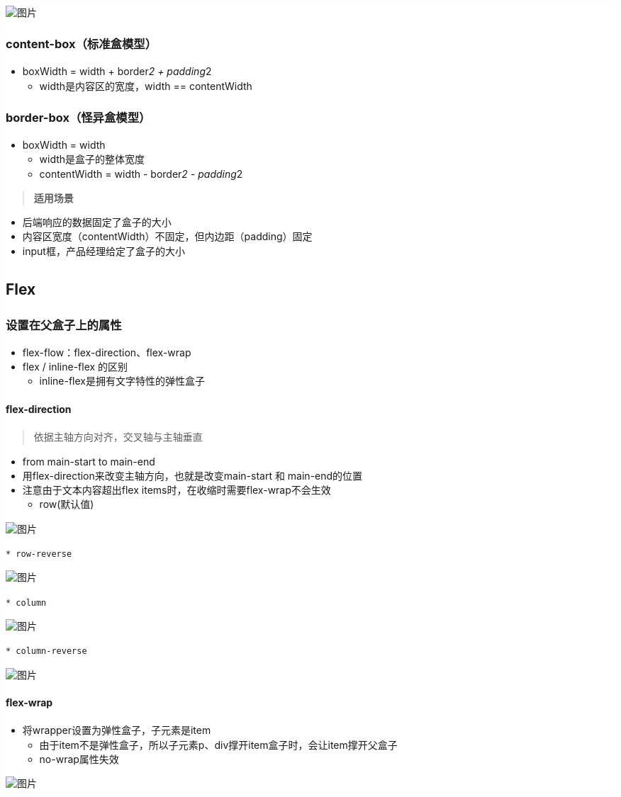 ![图片](https://uploader.shimo.im/f/9UIV0ylOaDcFsKhm.png!thumbnail?fileGuid=9QTKdXDv8RQKrcRP)

### content-box（标准盒模型）

* boxWidth = width + border*2 + padding*2
    * width是内容区的宽度，width == contentWidth
### border-box（怪异盒模型）

* boxWidth = width
    * width是盒子的整体宽度
    * contentWidth = width - border*2 - padding*2
>**适用场景**
* 后端响应的数据固定了盒子的大小
* 内容区宽度（contentWidth）不固定，但内边距（padding）固定
* input框，产品经理给定了盒子的大小
## Flex

### **设置在父盒子上的属性**

* flex-flow：flex-direction、flex-wrap
* flex / inline-flex 的区别
    * inline-flex是拥有文字特性的弹性盒子
#### flex-direction

>依据主轴方向对齐，交叉轴与主轴垂直
* from main-start to main-end
* 用flex-direction来改变主轴方向，也就是改变main-start 和 main-end的位置
* 注意由于文本内容超出flex items时，在收缩时需要flex-wrap不会生效
    * row(默认值)

![图片](https://uploader.shimo.im/f/MvGiezfEadmjimRV.png!thumbnail?fileGuid=9QTKdXDv8RQKrcRP)

    * row-reverse

![图片](https://uploader.shimo.im/f/pk7MM9BY9HciUHhw.png!thumbnail?fileGuid=9QTKdXDv8RQKrcRP)

    * column

![图片](https://uploader.shimo.im/f/gIHQTNJHR5Ku0t5q.png!thumbnail?fileGuid=9QTKdXDv8RQKrcRP)

    * column-reverse

![图片](https://uploader.shimo.im/f/UnhyDhek0fdWFpRO.png!thumbnail?fileGuid=9QTKdXDv8RQKrcRP)

#### flex-wrap

* 将wrapper设置为弹性盒子，子元素是item
    * 由于item不是弹性盒子，所以子元素p、div撑开item盒子时，会让item撑开父盒子
    * no-wrap属性失效

![图片](https://uploader.shimo.im/f/4SxwlIDP1F3U04gp.png!thumbnail?fileGuid=9QTKdXDv8RQKrcRP)

